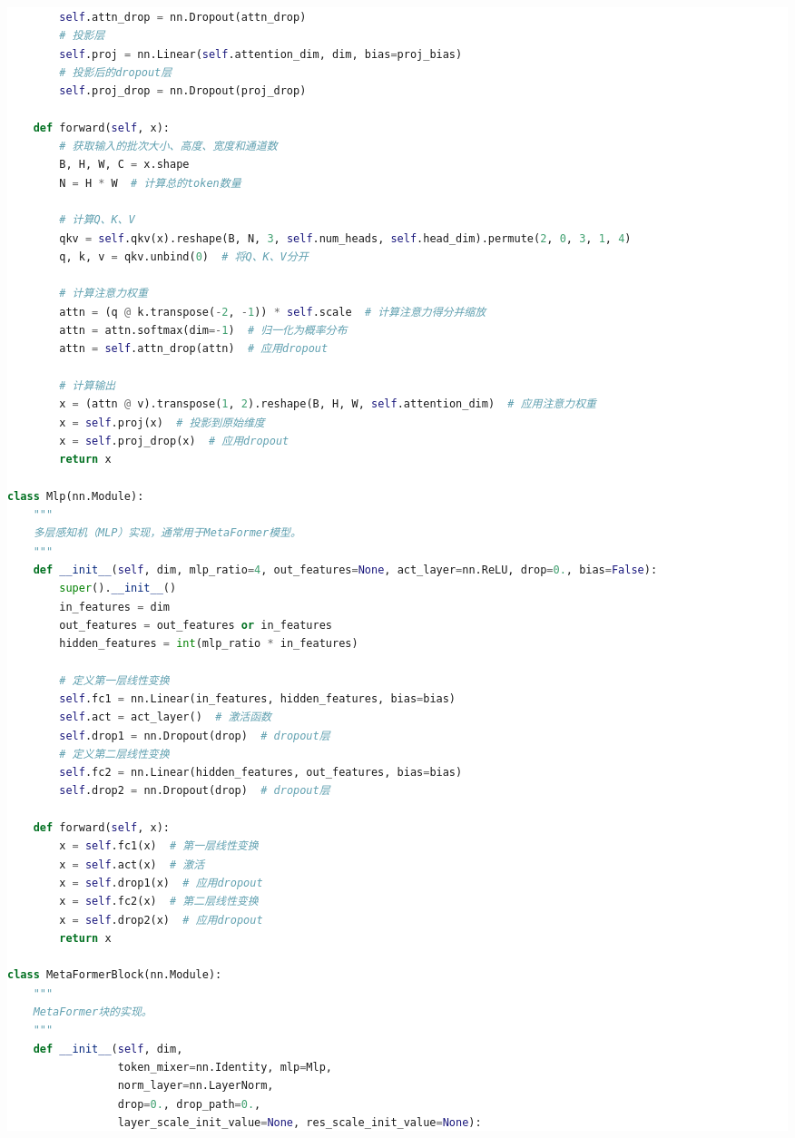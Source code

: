 ```python
        self.attn_drop = nn.Dropout(attn_drop)
        # 投影层
        self.proj = nn.Linear(self.attention_dim, dim, bias=proj_bias)
        # 投影后的dropout层
        self.proj_drop = nn.Dropout(proj_drop)

    def forward(self, x):
        # 获取输入的批次大小、高度、宽度和通道数
        B, H, W, C = x.shape
        N = H * W  # 计算总的token数量

        # 计算Q、K、V
        qkv = self.qkv(x).reshape(B, N, 3, self.num_heads, self.head_dim).permute(2, 0, 3, 1, 4)
        q, k, v = qkv.unbind(0)  # 将Q、K、V分开

        # 计算注意力权重
        attn = (q @ k.transpose(-2, -1)) * self.scale  # 计算注意力得分并缩放
        attn = attn.softmax(dim=-1)  # 归一化为概率分布
        attn = self.attn_drop(attn)  # 应用dropout

        # 计算输出
        x = (attn @ v).transpose(1, 2).reshape(B, H, W, self.attention_dim)  # 应用注意力权重
        x = self.proj(x)  # 投影到原始维度
        x = self.proj_drop(x)  # 应用dropout
        return x

class Mlp(nn.Module):
    """
    多层感知机（MLP）实现，通常用于MetaFormer模型。
    """
    def __init__(self, dim, mlp_ratio=4, out_features=None, act_layer=nn.ReLU, drop=0., bias=False):
        super().__init__()
        in_features = dim
        out_features = out_features or in_features
        hidden_features = int(mlp_ratio * in_features)

        # 定义第一层线性变换
        self.fc1 = nn.Linear(in_features, hidden_features, bias=bias)
        self.act = act_layer()  # 激活函数
        self.drop1 = nn.Dropout(drop)  # dropout层
        # 定义第二层线性变换
        self.fc2 = nn.Linear(hidden_features, out_features, bias=bias)
        self.drop2 = nn.Dropout(drop)  # dropout层

    def forward(self, x):
        x = self.fc1(x)  # 第一层线性变换
        x = self.act(x)  # 激活
        x = self.drop1(x)  # 应用dropout
        x = self.fc2(x)  # 第二层线性变换
        x = self.drop2(x)  # 应用dropout
        return x

class MetaFormerBlock(nn.Module):
    """
    MetaFormer块的实现。
    """
    def __init__(self, dim,
                 token_mixer=nn.Identity, mlp=Mlp,
                 norm_layer=nn.LayerNorm,
                 drop=0., drop_path=0.,
                 layer_scale_init_value=None, res_scale_init_value=None):

```
